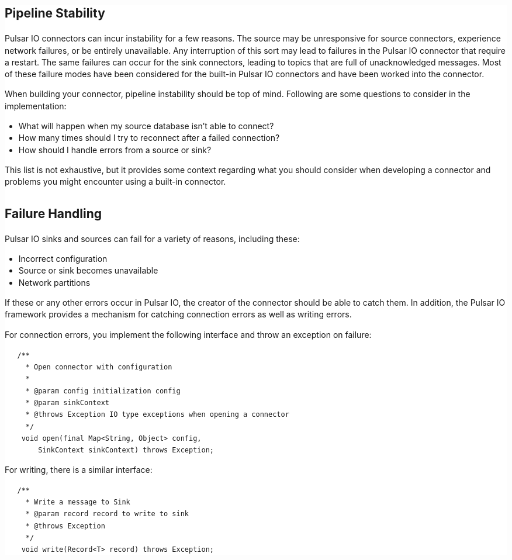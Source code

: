 ## Pipeline Stability

Pulsar IO connectors can incur instability for a few reasons. The source may be unresponsive for source connectors, experience network failures, or be entirely unavailable. Any interruption of this sort may lead to failures in the Pulsar IO connector that require a restart. The same failures can occur for the sink connectors, leading to topics that are full of unacknowledged messages. Most of these failure modes have been considered for the built-in Pulsar IO connectors and have been worked into the connector.

When building your connector, pipeline instability should be top of mind. Following are some questions to consider in the implementation:

- What will happen when my source database isn’t able to connect?
- How many times should I try to reconnect after a failed connection?
- How should I handle errors from a source or sink?

This list is not exhaustive, but it provides some context regarding what you should consider when developing a connector and problems you might encounter using a built-in connector.

## Failure Handling

Pulsar IO sinks and sources can fail for a variety of reasons, including these:

- Incorrect configuration
- Source or sink becomes unavailable
- Network partitions

If these or any other errors occur in Pulsar IO, the creator of the connector should be able to catch them. In addition, the Pulsar IO framework provides a mechanism for catching connection errors as well as writing errors.

For connection errors, you implement the following interface and throw an exception on failure:

```
   /**
     * Open connector with configuration
     *
     * @param config initialization config
     * @param sinkContext
     * @throws Exception IO type exceptions when opening a connector
     */
    void open(final Map<String, Object> config,
		SinkContext sinkContext) throws Exception;
```

For writing, there is a similar interface:

```
   /**
     * Write a message to Sink
     * @param record record to write to sink
     * @throws Exception
     */
    void write(Record<T> record) throws Exception;
```
